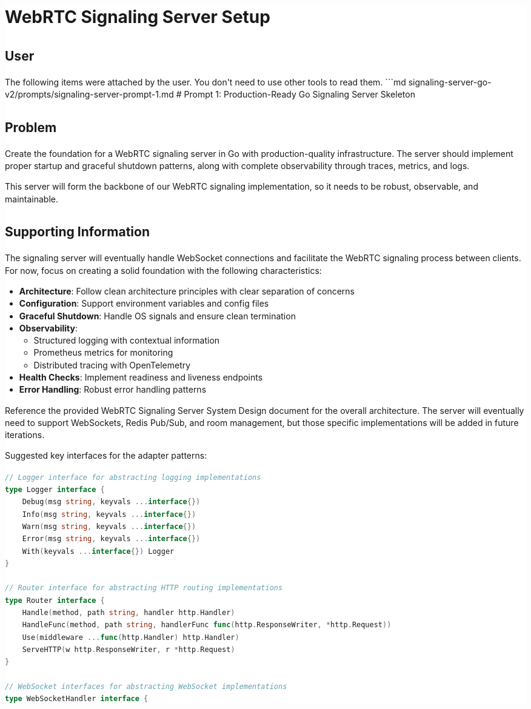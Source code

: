 # WebRTC Signaling Server Setup

## User


<context>
The following items were attached by the user. You don't need to use other tools to read them.

<files>
```md signaling-server-go-v2/prompts/signaling-server-prompt-1.md
# Prompt 1: Production-Ready Go Signaling Server Skeleton

## Problem

Create the foundation for a WebRTC signaling server in Go with production-quality infrastructure. The server should implement proper startup and graceful shutdown patterns, along with complete observability through traces, metrics, and logs.

This server will form the backbone of our WebRTC signaling implementation, so it needs to be robust, observable, and maintainable.

## Supporting Information

The signaling server will eventually handle WebSocket connections and facilitate the WebRTC signaling process between clients. For now, focus on creating a solid foundation with the following characteristics:

- **Architecture**: Follow clean architecture principles with clear separation of concerns
- **Configuration**: Support environment variables and config files
- **Graceful Shutdown**: Handle OS signals and ensure clean termination
- **Observability**:
  - Structured logging with contextual information
  - Prometheus metrics for monitoring
  - Distributed tracing with OpenTelemetry
- **Health Checks**: Implement readiness and liveness endpoints
- **Error Handling**: Robust error handling patterns

Reference the provided WebRTC Signaling Server System Design document for the overall architecture. The server will eventually need to support WebSockets, Redis Pub/Sub, and room management, but those specific implementations will be added in future iterations.

Suggested key interfaces for the adapter patterns:

```go
// Logger interface for abstracting logging implementations
type Logger interface {
    Debug(msg string, keyvals ...interface{})
    Info(msg string, keyvals ...interface{})
    Warn(msg string, keyvals ...interface{})
    Error(msg string, keyvals ...interface{})
    With(keyvals ...interface{}) Logger
}

// Router interface for abstracting HTTP routing implementations
type Router interface {
    Handle(method, path string, handler http.Handler)
    HandleFunc(method, path string, handlerFunc func(http.ResponseWriter, *http.Request))
    Use(middleware ...func(http.Handler) http.Handler)
    ServeHTTP(w http.ResponseWriter, r *http.Request)
}

// WebSocket interfaces for abstracting WebSocket implementations
type WebSocketHandler interface {
```